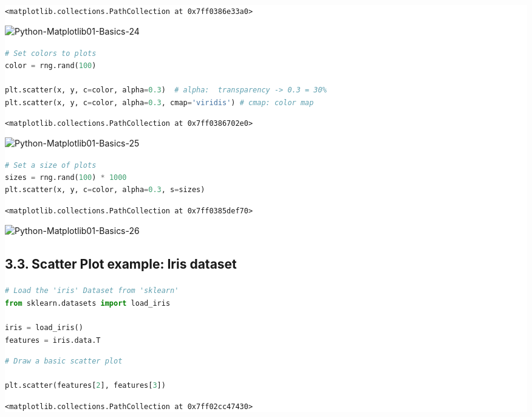 


    <matplotlib.collections.PathCollection at 0x7ff0386e33a0>

![Python-Matplotlib01-Basics-24](../assets/images/Python-Matplotlib01-Basics/Python-Matplotlib01-Basics-img24.png)



```python
# Set colors to plots
color = rng.rand(100)

plt.scatter(x, y, c=color, alpha=0.3)  # alpha:  transparency -> 0.3 = 30%
plt.scatter(x, y, c=color, alpha=0.3, cmap='viridis') # cmap: color map
```




    <matplotlib.collections.PathCollection at 0x7ff0386702e0>

![Python-Matplotlib01-Basics-25](../assets/images/Python-Matplotlib01-Basics/Python-Matplotlib01-Basics-img25.png)



```python
# Set a size of plots
sizes = rng.rand(100) * 1000
plt.scatter(x, y, c=color, alpha=0.3, s=sizes)  
```




    <matplotlib.collections.PathCollection at 0x7ff0385def70>

![Python-Matplotlib01-Basics-26](../assets/images/Python-Matplotlib01-Basics/Python-Matplotlib01-Basics-img26.png)





## 3.3. Scatter Plot example: Iris dataset 


```python
# Load the 'iris' Dataset from 'sklearn'
from sklearn.datasets import load_iris

iris = load_iris()
features = iris.data.T
```


```python
# Draw a basic scatter plot

plt.scatter(features[2], features[3])
```




    <matplotlib.collections.PathCollection at 0x7ff02cc47430>

